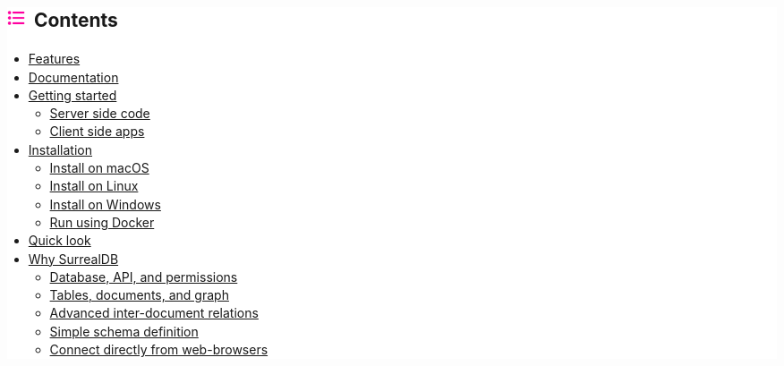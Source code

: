<h2><img height="20" src="./img/contents.svg">&nbsp;&nbsp;Contents</h2>

- [Features](#features)
- [Documentation](#documentation)
- [Getting started](#getting-started)
	- [Server side code](#server-side-code)
	- [Client side apps](#client-side-apps)
- [Installation](#installation)
	- [Install on macOS](#install-on-macos)
	- [Install on Linux](#install-on-linux)
	- [Install on Windows](#install-on-windows)
	- [Run using Docker](#run-using-docker)
- [Quick look](#quick-look)
- [Why SurrealDB](#why-surrealdb)
	- [Database, API, and permissions](#database-api-and-permissions)
	- [Tables, documents, and graph](#tables-documents-and-graph)
	- [Advanced inter-document relations](#advanced-inter-document-relations-and-analysis-no-joins-no-pain)
	- [Simple schema definition](#simple-schema-definition-for-frontend-and-backend-development)
	- [Connect directly from web-browsers](#connect-and-query-directly-from-web-browsers-and-client-devices)